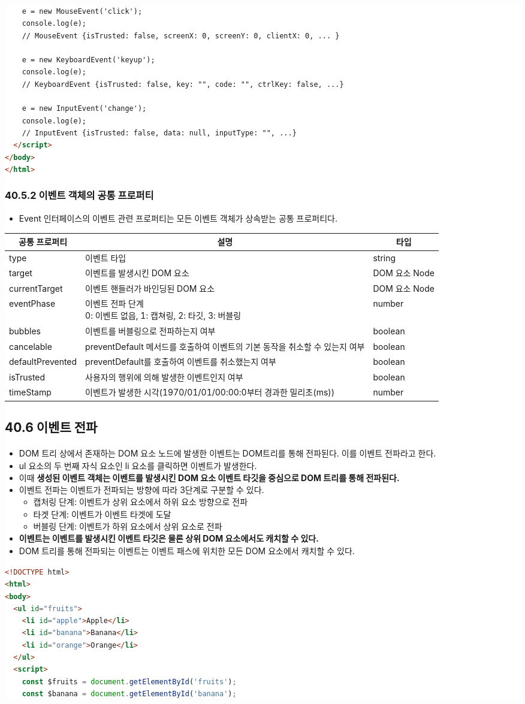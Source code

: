```html
    e = new MouseEvent('click');
    console.log(e);
    // MouseEvent {isTrusted: false, screenX: 0, screenY: 0, clientX: 0, ... }

    e = new KeyboardEvent('keyup');
    console.log(e);
    // KeyboardEvent {isTrusted: false, key: "", code: "", ctrlKey: false, ...}

    e = new InputEvent('change');
    console.log(e);
    // InputEvent {isTrusted: false, data: null, inputType: "", ...}
  </script>
</body>
</html>
```

### 40.5.2 이벤트 객체의 공통 프로퍼티

- Event 인터페이스의 이벤트 관련 프로퍼티는 모든 이벤트 객체가 상속받는 공통 프로퍼티다.

| 공통 프로퍼티    | 설명                                                | 타입          |
| ---------------- |---------------------------------------------------| ------------- |
| type             | 이벤트 타입                                            | string        |
| target           | 이벤트를 발생시킨 DOM 요소                                  | DOM 요소 Node |
| currentTarget    | 이벤트 핸들러가 바인딩된 DOM 요소                              | DOM 요소 Node |
| eventPhase       | 이벤트 전파 단계<br/> 0: 이벤트 없읍, 1: 캡쳐링, 2: 타깃, 3: 버블링   | number        |
| bubbles          | 이벤트를 버블링으로 전파하는지 여부                               | boolean       |
| cancelable       | preventDefault 메서드를 호출하여 이벤트의 기본 동작을 취소할 수 있는지 여부 | boolean       |
| defaultPrevented | preventDefault를 호출하여 이벤트를 취소했는지 여부                | boolean       |
| isTrusted        | 사용자의 행위에 의해 발생한 이벤트인지 여부                          | boolean       |
| timeStamp        | 이벤트가 발생한 시각(1970/01/01/00:00:0부터 경과한 밀리초(ms))     | number        |



## 40.6 이벤트 전파
- DOM 트리 상에서 존재하는 DOM 요소 노드에 발생한 이벤트는 DOM트리를 통해 전파된다. 이를 이벤트 전파라고 한다.
- ul 요소의 두 번째 자식 요소인 li 요소를 클릭하면 이벤트가 발생한다.
- 이때 **생성된 이벤트 객체는 이벤트를 발생시킨 DOM 요소 이벤트 타깃을 중심으로 DOM 트리를 통해 전파된다.**
- 이벤트 전파는 이벤트가 전파되는 방향에 따라 3단계로 구분할 수 있다.
    - 캡처링 단계: 이벤트가 상위 요소에서 하위 요소 방향으로 전파
    - 타겟 단계: 이벤트가 이벤트 타겟에 도달
    - 버블링 단계: 이벤트가 하위 요소에서 상위 요소로 전파
- **이벤트는 이벤트를 발생시킨 이벤트 타깃은 물론 상위 DOM 요소에서도 캐치할 수 있다.**
- DOM 트리를 통해 전파되는 이벤트는 이벤트 패스에 위치한 모든 DOM 요소에서 캐치할 수 있다.

```html
<!DOCTYPE html>
<html>
<body>
  <ul id="fruits">
    <li id="apple">Apple</li>
    <li id="banana">Banana</li>
    <li id="orange">Orange</li>
  </ul>
  <script>
    const $fruits = document.getElementById('fruits');
    const $banana = document.getElementById('banana');

```